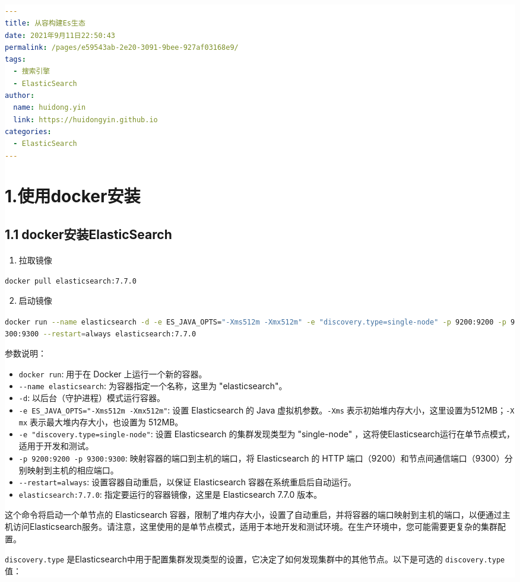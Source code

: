 ```yaml
---
title: 从容构建Es生态
date: 2021年9月11日22:50:43
permalink: /pages/e59543ab-2e20-3091-9bee-927af03168e9/
tags:
  - 搜索引擎
  - ElasticSearch
author:
  name: huidong.yin
  link: https://huidongyin.github.io
categories:
  - ElasticSearch
---
```


# 1.使用docker安装

## 1.1 docker安装ElasticSearch

1. 拉取镜像

```bash
docker pull elasticsearch:7.7.0
```

2. 启动镜像

```bash
docker run --name elasticsearch -d -e ES_JAVA_OPTS="-Xms512m -Xmx512m" -e "discovery.type=single-node" -p 9200:9200 -p 9300:9300 --restart=always elasticsearch:7.7.0
```

参数说明：

- `docker run`: 用于在 Docker 上运行一个新的容器。
- `--name elasticsearch`: 为容器指定一个名称，这里为 "elasticsearch"。
- `-d`: 以后台（守护进程）模式运行容器。
- `-e ES_JAVA_OPTS="-Xms512m -Xmx512m"`: 设置 Elasticsearch 的 Java 虚拟机参数。`-Xms`
  表示初始堆内存大小，这里设置为512MB；`-Xmx` 表示最大堆内存大小，也设置为 512MB。
- `-e "discovery.type=single-node"`: 设置 Elasticsearch 的集群发现类型为 "single-node"
  ，这将使Elasticsearch运行在单节点模式，适用于开发和测试。
- `-p 9200:9200 -p 9300:9300`: 映射容器的端口到主机的端口，将 Elasticsearch 的 HTTP 端口（9200）和节点间通信端口（9300）分别映射到主机的相应端口。
- `--restart=always`: 设置容器自动重启，以保证 Elasticsearch 容器在系统重启后自动运行。
- `elasticsearch:7.7.0`: 指定要运行的容器镜像，这里是 Elasticsearch 7.7.0 版本。

这个命令将启动一个单节点的 Elasticsearch
容器，限制了堆内存大小，设置了自动重启，并将容器的端口映射到主机的端口，以便通过主机访问Elasticsearch服务。请注意，这里使用的是单节点模式，适用于本地开发和测试环境。在生产环境中，您可能需要更复杂的集群配置。

`discovery.type`
是Elasticsearch中用于配置集群发现类型的设置，它决定了如何发现集群中的其他节点。以下是可选的 `discovery.type` 值：
